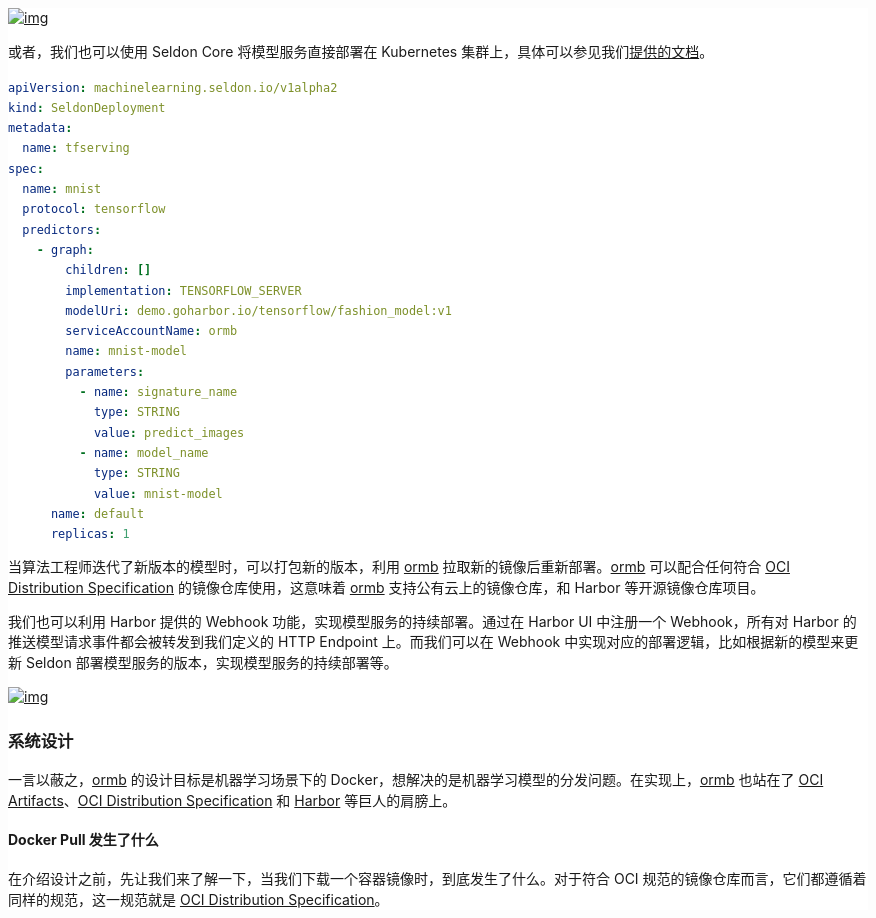 [![img](https://github.com/kleveross/ormb/raw/master/docs/images/intro/infer.png)](https://github.com/kleveross/ormb/blob/master/docs/images/intro/infer.png)

或者，我们也可以使用 Seldon Core 将模型服务直接部署在 Kubernetes 集群上，具体可以参见我们[提供的文档](https://github.com/caicloud/ormb/blob/master/docs/tutorial-serving-seldon.md)。

```yaml
apiVersion: machinelearning.seldon.io/v1alpha2
kind: SeldonDeployment
metadata:
  name: tfserving
spec:
  name: mnist
  protocol: tensorflow
  predictors:
    - graph:
        children: []
        implementation: TENSORFLOW_SERVER
        modelUri: demo.goharbor.io/tensorflow/fashion_model:v1
        serviceAccountName: ormb
        name: mnist-model
        parameters:
          - name: signature_name
            type: STRING
            value: predict_images
          - name: model_name
            type: STRING
            value: mnist-model
      name: default
      replicas: 1
```

当算法工程师迭代了新版本的模型时，可以打包新的版本，利用 [ormb](https://github.com/kleveross/ormb) 拉取新的镜像后重新部署。[ormb](https://github.com/kleveross/ormb) 可以配合任何符合 [OCI Distribution Specification](https://github.com/opencontainers/distribution-spec) 的镜像仓库使用，这意味着 [ormb](https://github.com/kleveross/ormb) 支持公有云上的镜像仓库，和 Harbor 等开源镜像仓库项目。

我们也可以利用 Harbor 提供的 Webhook 功能，实现模型服务的持续部署。通过在 Harbor UI 中注册一个 Webhook，所有对 Harbor 的推送模型请求事件都会被转发到我们定义的 HTTP Endpoint 上。而我们可以在 Webhook 中实现对应的部署逻辑，比如根据新的模型来更新 Seldon 部署模型服务的版本，实现模型服务的持续部署等。

[![img](https://github.com/kleveross/ormb/raw/master/docs/images/intro/webhook.png)](https://github.com/kleveross/ormb/blob/master/docs/images/intro/webhook.png)

### 系统设计

一言以蔽之，[ormb](https://github.com/kleveross/ormb) 的设计目标是机器学习场景下的 Docker，想解决的是机器学习模型的分发问题。在实现上，[ormb](https://github.com/kleveross/ormb) 也站在了 [OCI Artifacts](https://github.com/opencontainers/artifacts)、[OCI Distribution Specification](https://github.com/opencontainers/distribution-spec) 和 [Harbor](https://github.com/goharbor/harbor) 等巨人的肩膀上。

#### Docker Pull 发生了什么

在介绍设计之前，先让我们来了解一下，当我们下载一个容器镜像时，到底发生了什么。对于符合 OCI 规范的镜像仓库而言，它们都遵循着同样的规范，这一规范就是 [OCI Distribution Specification](https://github.com/opencontainers/distribution-spec/blob/master/spec.md#pulling-an-image)。
